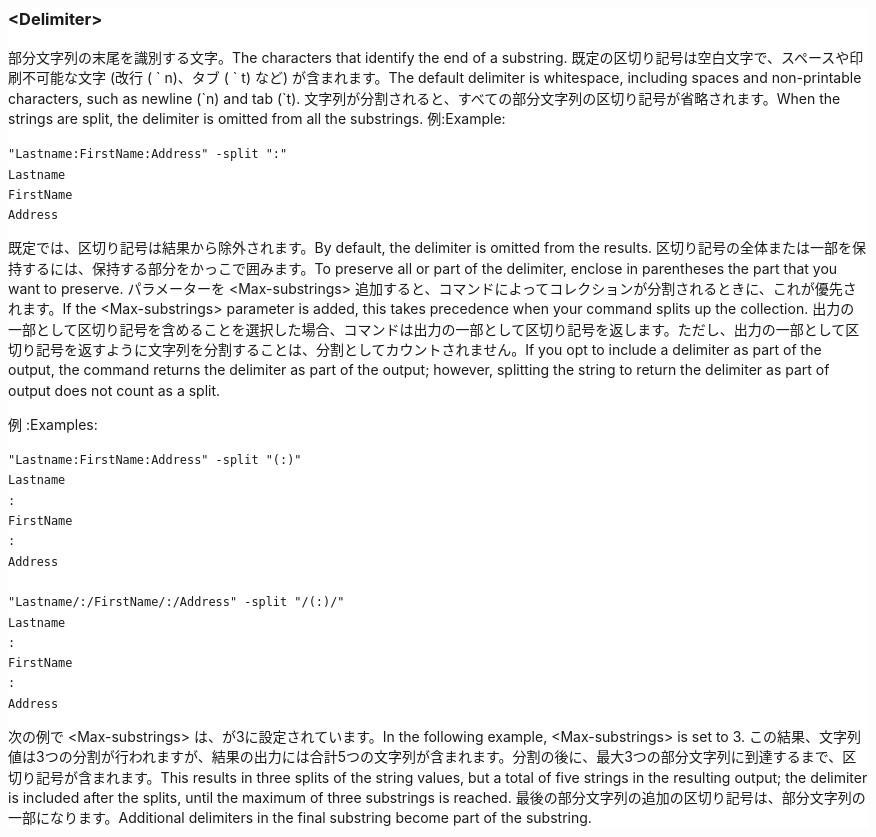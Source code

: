 ### \<Delimiter\>

<span data-ttu-id="0df59-130">部分文字列の末尾を識別する文字。</span><span class="sxs-lookup"><span data-stu-id="0df59-130">The characters that identify the end of a substring.</span></span> <span data-ttu-id="0df59-131">既定の区切り記号は空白文字で、スペースや印刷不可能な文字 (改行 ( \` n)、タブ ( \` t) など) が含まれます。</span><span class="sxs-lookup"><span data-stu-id="0df59-131">The default delimiter is whitespace, including spaces and non-printable characters, such as newline (\`n) and tab (\`t).</span></span> <span data-ttu-id="0df59-132">文字列が分割されると、すべての部分文字列の区切り記号が省略されます。</span><span class="sxs-lookup"><span data-stu-id="0df59-132">When the strings are split, the delimiter is omitted from all the substrings.</span></span> <span data-ttu-id="0df59-133">例:</span><span class="sxs-lookup"><span data-stu-id="0df59-133">Example:</span></span>

```
"Lastname:FirstName:Address" -split ":"
Lastname
FirstName
Address
```

<span data-ttu-id="0df59-134">既定では、区切り記号は結果から除外されます。</span><span class="sxs-lookup"><span data-stu-id="0df59-134">By default, the delimiter is omitted from the results.</span></span> <span data-ttu-id="0df59-135">区切り記号の全体または一部を保持するには、保持する部分をかっこで囲みます。</span><span class="sxs-lookup"><span data-stu-id="0df59-135">To preserve all or part of the delimiter, enclose in parentheses the part that you want to preserve.</span></span>
<span data-ttu-id="0df59-136">パラメーターを \<Max-substrings\> 追加すると、コマンドによってコレクションが分割されるときに、これが優先されます。</span><span class="sxs-lookup"><span data-stu-id="0df59-136">If the \<Max-substrings\> parameter is added, this takes precedence when your command splits up the collection.</span></span> <span data-ttu-id="0df59-137">出力の一部として区切り記号を含めることを選択した場合、コマンドは出力の一部として区切り記号を返します。ただし、出力の一部として区切り記号を返すように文字列を分割することは、分割としてカウントされません。</span><span class="sxs-lookup"><span data-stu-id="0df59-137">If you opt to include a delimiter as part of the output, the command returns the delimiter as part of the output; however, splitting the string to return the delimiter as part of output does not count as a split.</span></span>

<span data-ttu-id="0df59-138">例 :</span><span class="sxs-lookup"><span data-stu-id="0df59-138">Examples:</span></span>

```
"Lastname:FirstName:Address" -split "(:)"
Lastname
:
FirstName
:
Address

"Lastname/:/FirstName/:/Address" -split "/(:)/"
Lastname
:
FirstName
:
Address
```

<span data-ttu-id="0df59-139">次の例で \<Max-substrings\> は、が3に設定されています。</span><span class="sxs-lookup"><span data-stu-id="0df59-139">In the following example, \<Max-substrings\> is set to 3.</span></span> <span data-ttu-id="0df59-140">この結果、文字列値は3つの分割が行われますが、結果の出力には合計5つの文字列が含まれます。分割の後に、最大3つの部分文字列に到達するまで、区切り記号が含まれます。</span><span class="sxs-lookup"><span data-stu-id="0df59-140">This results in three splits of the string values, but a total of five strings in the resulting output; the delimiter is included after the splits, until the maximum of three substrings is reached.</span></span> <span data-ttu-id="0df59-141">最後の部分文字列の追加の区切り記号は、部分文字列の一部になります。</span><span class="sxs-lookup"><span data-stu-id="0df59-141">Additional delimiters in the final substring become part of the substring.</span></span>
